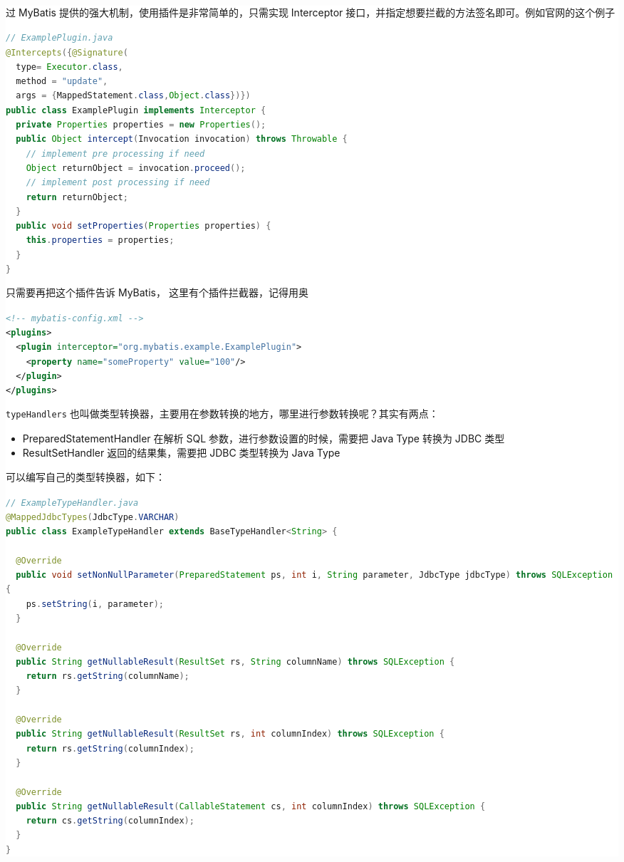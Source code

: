 过 MyBatis 提供的强大机制，使用插件是非常简单的，只需实现 Interceptor 接口，并指定想要拦截的方法签名即可。例如官网的这个例子

```java
// ExamplePlugin.java
@Intercepts({@Signature(
  type= Executor.class,
  method = "update",
  args = {MappedStatement.class,Object.class})})
public class ExamplePlugin implements Interceptor {
  private Properties properties = new Properties();
  public Object intercept(Invocation invocation) throws Throwable {
    // implement pre processing if need
    Object returnObject = invocation.proceed();
    // implement post processing if need
    return returnObject;
  }
  public void setProperties(Properties properties) {
    this.properties = properties;
  }
}
```

只需要再把这个插件告诉 MyBatis， 这里有个插件拦截器，记得用奥

```xml
<!-- mybatis-config.xml -->
<plugins>
  <plugin interceptor="org.mybatis.example.ExamplePlugin">
    <property name="someProperty" value="100"/>
  </plugin>
</plugins>
```

`typeHandlers` 也叫做类型转换器，主要用在参数转换的地方，哪里进行参数转换呢？其实有两点：

* PreparedStatementHandler 在解析 SQL 参数，进行参数设置的时候，需要把 Java Type 转换为 JDBC 类型
* ResultSetHandler 返回的结果集，需要把 JDBC 类型转换为 Java Type 

可以编写自己的类型转换器，如下：

```java
// ExampleTypeHandler.java
@MappedJdbcTypes(JdbcType.VARCHAR)
public class ExampleTypeHandler extends BaseTypeHandler<String> {

  @Override
  public void setNonNullParameter(PreparedStatement ps, int i, String parameter, JdbcType jdbcType) throws SQLException {
    ps.setString(i, parameter);
  }

  @Override
  public String getNullableResult(ResultSet rs, String columnName) throws SQLException {
    return rs.getString(columnName);
  }

  @Override
  public String getNullableResult(ResultSet rs, int columnIndex) throws SQLException {
    return rs.getString(columnIndex);
  }

  @Override
  public String getNullableResult(CallableStatement cs, int columnIndex) throws SQLException {
    return cs.getString(columnIndex);
  }
}
```
